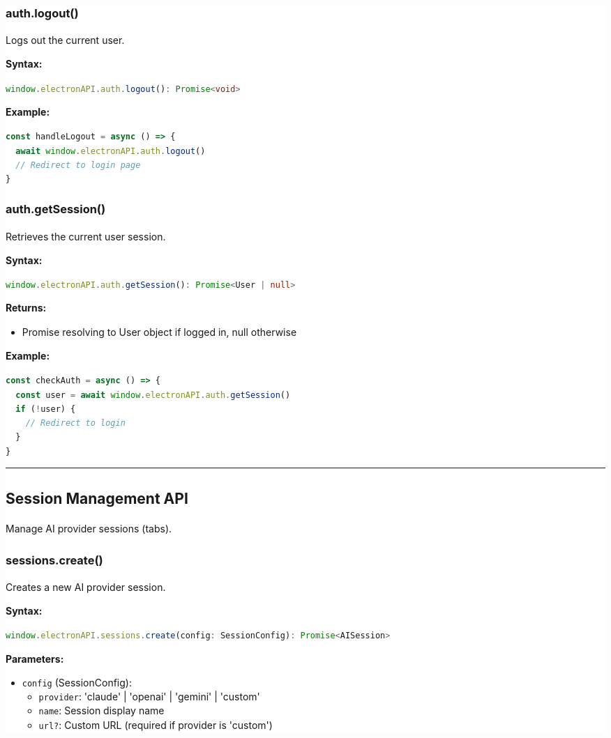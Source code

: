 ### auth.logout()

Logs out the current user.

**Syntax:**
```typescript
window.electronAPI.auth.logout(): Promise<void>
```

**Example:**
```typescript
const handleLogout = async () => {
  await window.electronAPI.auth.logout()
  // Redirect to login page
}
```

### auth.getSession()

Retrieves the current user session.

**Syntax:**
```typescript
window.electronAPI.auth.getSession(): Promise<User | null>
```

**Returns:**
- Promise resolving to User object if logged in, null otherwise

**Example:**
```typescript
const checkAuth = async () => {
  const user = await window.electronAPI.auth.getSession()
  if (!user) {
    // Redirect to login
  }
}
```

---

## Session Management API

Manage AI provider sessions (tabs).

### sessions.create()

Creates a new AI provider session.

**Syntax:**
```typescript
window.electronAPI.sessions.create(config: SessionConfig): Promise<AISession>
```

**Parameters:**
- `config` (SessionConfig):
  - `provider`: 'claude' | 'openai' | 'gemini' | 'custom'
  - `name`: Session display name
  - `url?`: Custom URL (required if provider is 'custom')
